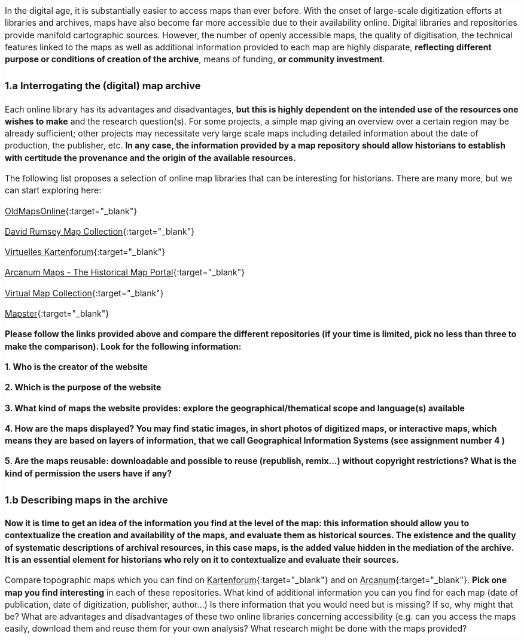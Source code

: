 In the digital age, it is substantially easier to access maps than ever before. With the onset of large-scale digitization efforts at libraries and archives, maps have also become far more accessible due to their availability online. Digital libraries and repositories provide manifold cartographic sources. However, the number of openly accessible maps, the quality of digitisation, the technical features linked to the maps as well as additional information provided to each map are highly disparate, **reflecting different purpose or conditions of creation of the archive**, means of funding, **or community investment**.  

### 1.a Interrogating the (digital) map archive
Each online library has its advantages and disadvantages, **but this is highly dependent on the intended use of the resources one wishes to make** and the research question(s). For some projects, a simple map giving an overview over a certain region may be already sufficient; other projects may necessitate very large scale maps including detailed information about the date of production, the publisher, etc. **In any case, the information provided by a map repository should allow historians to establish with certitude the provenance and the origin of the available resources.** 

The following list proposes a selection of online map libraries that can be interesting for historians. There are many more, but we can start exploring here:

[OldMapsOnline](https://www.oldmapsonline.org/){:target="_blank"}

[David Rumsey Map Collection](https://www.davidrumsey.com/){:target="_blank"}

[Virtuelles Kartenforum](https://kartenforum.slub-dresden.de/){:target="_blank"}

[Arcanum Maps - The Historical Map Portal](https://maps.arcanum.com/en/){:target="_blank"}

[Virtual Map Collection](http://chartae-antiquae.cz/en/){:target="_blank"}

[Mapster](http://igrek.amzp.pl/){:target="_blank"}

**Please follow the links provided above and compare the different repositories (if your time is limited, pick no less than three to make the comparison). Look for the following information:**

**1. Who is the creator of the website**

**2. Which is the purpose of the website**

**3. What kind of maps the website provides: explore the geographical/thematical scope and language(s) available**

**4. How are the maps displayed? You may find static images, in short photos of digitized maps, or interactive maps, which means they are based on layers of information, that we call Geographical Information Systems (see assignment number 4 )**

**5. Are the maps reusable: downloadable and possible to reuse (republish, remix...) without copyright restrictions? What is the kind of permission the users have if any?** 

### 1.b Describing maps in the archive 
**Now it is time to get an idea of the information you find at the level of the map: this information should allow you to contextualize the creation and availability of the maps, and evaluate them as historical sources. The existence and the quality of systematic descriptions of archival resources, in this case maps, is the added value hidden in the mediation of the archive. It is an essential element for historians who rely on it to contextualize and evaluate their sources.**   

Compare topographic maps which you can find on [Kartenforum](https://kartenforum.slub-dresden.de/){:target="_blank"} and on [Arcanum](https://maps.arcanum.com/en/){:target="_blank"}. **Pick one map you find interesting** in each of these repositories.   What kind of additional information you can you find for each map (date of publication, date of digitization, publisher, author...) Is there information that you would need but is missing? If so, why might that be? What are advantages and disadvantages of these two online libraries concerning accessibility (e.g. can you access the maps easily, download them and reuse them for your own analysis? What research might be done with the maps provided?
